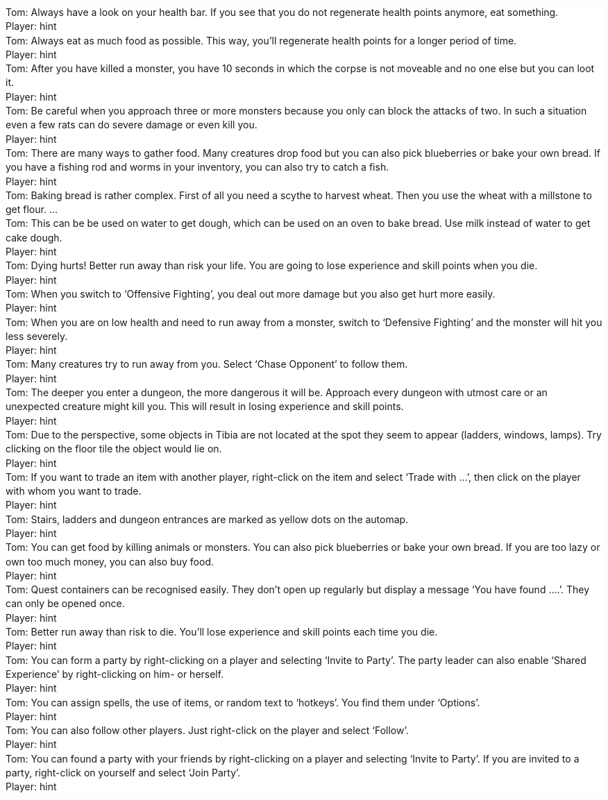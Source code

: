 Tom: Always have a look on your health bar. If you see that you do not regenerate health points anymore, eat something.  
Player: hint  
Tom: Always eat as much food as possible. This way, you’ll regenerate health points for a longer period of time.  
Player: hint  
Tom: After you have killed a monster, you have 10 seconds in which the corpse is not moveable and no one else but you can loot it.  
Player: hint  
Tom: Be careful when you approach three or more monsters because you only can block the attacks of two. In such a situation even a few rats can do severe damage or even kill you.  
Player: hint  
Tom: There are many ways to gather food. Many creatures drop food but you can also pick blueberries or bake your own bread. If you have a fishing rod and worms in your inventory, you can also try to catch a fish.  
Player: hint  
Tom: Baking bread is rather complex. First of all you need a scythe to harvest wheat. Then you use the wheat with a millstone to get flour. …  
Tom: This can be be used on water to get dough, which can be used on an oven to bake bread. Use milk instead of water to get cake dough.  
Player: hint  
Tom: Dying hurts! Better run away than risk your life. You are going to lose experience and skill points when you die.  
Player: hint  
Tom: When you switch to ‘Offensive Fighting’, you deal out more damage but you also get hurt more easily.  
Player: hint  
Tom: When you are on low health and need to run away from a monster, switch to ‘Defensive Fighting’ and the monster will hit you less severely.  
Player: hint  
Tom: Many creatures try to run away from you. Select ‘Chase Opponent’ to follow them.  
Player: hint  
Tom: The deeper you enter a dungeon, the more dangerous it will be. Approach every dungeon with utmost care or an unexpected creature might kill you. This will result in losing experience and skill points.  
Player: hint  
Tom: Due to the perspective, some objects in Tibia are not located at the spot they seem to appear (ladders, windows, lamps). Try clicking on the floor tile the object would lie on.  
Player: hint  
Tom: If you want to trade an item with another player, right-click on the item and select ‘Trade with …’, then click on the player with whom you want to trade.  
Player: hint  
Tom: Stairs, ladders and dungeon entrances are marked as yellow dots on the automap.  
Player: hint  
Tom: You can get food by killing animals or monsters. You can also pick blueberries or bake your own bread. If you are too lazy or own too much money, you can also buy food.  
Player: hint  
Tom: Quest containers can be recognised easily. They don’t open up regularly but display a message ‘You have found ….’. They can only be opened once.  
Player: hint  
Tom: Better run away than risk to die. You’ll lose experience and skill points each time you die.  
Player: hint  
Tom: You can form a party by right-clicking on a player and selecting ‘Invite to Party’. The party leader can also enable ‘Shared Experience’ by right-clicking on him- or herself.  
Player: hint  
Tom: You can assign spells, the use of items, or random text to ‘hotkeys’. You find them under ‘Options’.  
Player: hint  
Tom: You can also follow other players. Just right-click on the player and select ‘Follow’.  
Player: hint  
Tom: You can found a party with your friends by right-clicking on a player and selecting ‘Invite to Party’. If you are invited to a party, right-click on yourself and select ‘Join Party’.  
Player: hint  